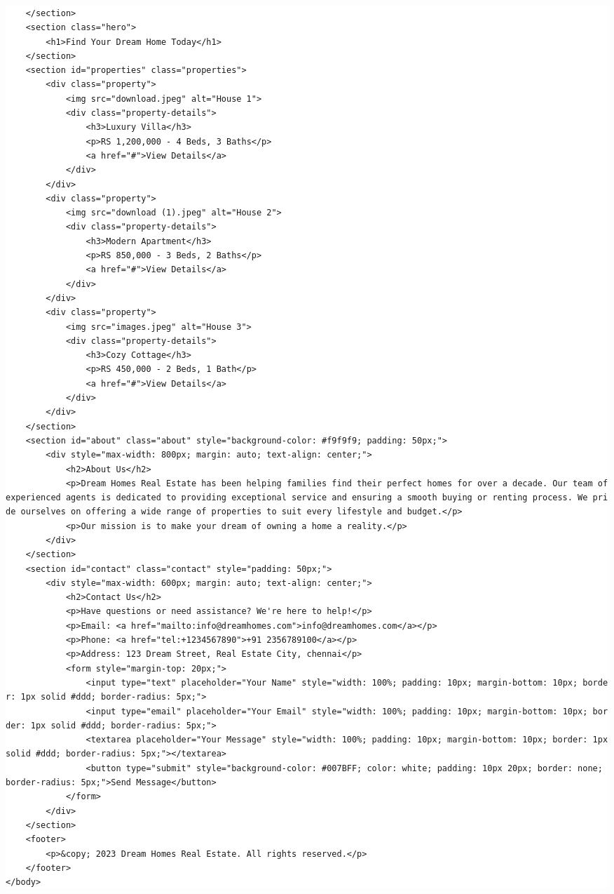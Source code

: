 ```
    </section>
    <section class="hero">
        <h1>Find Your Dream Home Today</h1>
    </section>
    <section id="properties" class="properties">
        <div class="property">
            <img src="download.jpeg" alt="House 1">
            <div class="property-details">
                <h3>Luxury Villa</h3>
                <p>RS 1,200,000 - 4 Beds, 3 Baths</p>
                <a href="#">View Details</a>
            </div>
        </div>
        <div class="property">
            <img src="download (1).jpeg" alt="House 2">
            <div class="property-details">
                <h3>Modern Apartment</h3>
                <p>RS 850,000 - 3 Beds, 2 Baths</p>
                <a href="#">View Details</a>
            </div>
        </div>
        <div class="property">
            <img src="images.jpeg" alt="House 3">
            <div class="property-details">
                <h3>Cozy Cottage</h3>
                <p>RS 450,000 - 2 Beds, 1 Bath</p>
                <a href="#">View Details</a>
            </div>
        </div>
    </section>
    <section id="about" class="about" style="background-color: #f9f9f9; padding: 50px;">
        <div style="max-width: 800px; margin: auto; text-align: center;">
            <h2>About Us</h2>
            <p>Dream Homes Real Estate has been helping families find their perfect homes for over a decade. Our team of experienced agents is dedicated to providing exceptional service and ensuring a smooth buying or renting process. We pride ourselves on offering a wide range of properties to suit every lifestyle and budget.</p>
            <p>Our mission is to make your dream of owning a home a reality.</p>
        </div>
    </section>
    <section id="contact" class="contact" style="padding: 50px;">
        <div style="max-width: 600px; margin: auto; text-align: center;">
            <h2>Contact Us</h2>
            <p>Have questions or need assistance? We're here to help!</p>
            <p>Email: <a href="mailto:info@dreamhomes.com">info@dreamhomes.com</a></p>
            <p>Phone: <a href="tel:+1234567890">+91 2356789100</a></p>
            <p>Address: 123 Dream Street, Real Estate City, chennai</p>
            <form style="margin-top: 20px;">
                <input type="text" placeholder="Your Name" style="width: 100%; padding: 10px; margin-bottom: 10px; border: 1px solid #ddd; border-radius: 5px;">
                <input type="email" placeholder="Your Email" style="width: 100%; padding: 10px; margin-bottom: 10px; border: 1px solid #ddd; border-radius: 5px;">
                <textarea placeholder="Your Message" style="width: 100%; padding: 10px; margin-bottom: 10px; border: 1px solid #ddd; border-radius: 5px;"></textarea>
                <button type="submit" style="background-color: #007BFF; color: white; padding: 10px 20px; border: none; border-radius: 5px;">Send Message</button>
            </form>
        </div>
    </section>
    <footer>
        <p>&copy; 2023 Dream Homes Real Estate. All rights reserved.</p>
    </footer>
</body>
```